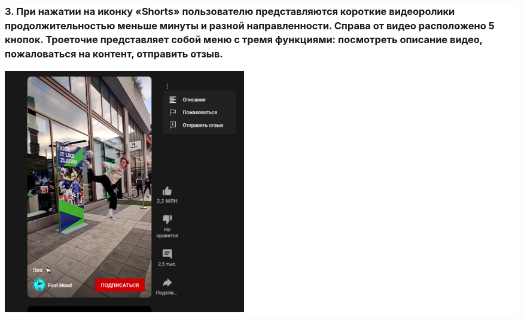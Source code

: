 ### 3.	При нажатии на иконку «Shorts» пользователю представляются короткие видеоролики продолжительностью меньше минуты и разной направленности. Справа от видео расположено 5 кнопок. Троеточие представляет собой меню с тремя функциями: посмотреть описание видео, пожаловаться на контент, отправить отзыв. 

<img src="img/Shorts.png" width="400">
